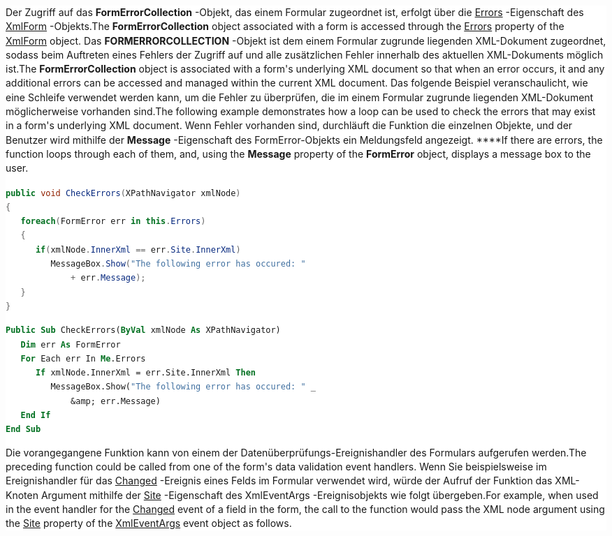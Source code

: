 <span data-ttu-id="b7f13-144">Der Zugriff auf das **FormErrorCollection** -Objekt, das einem Formular zugeordnet ist, erfolgt über die [Errors](https://msdn.microsoft.com/library/Microsoft.Office.InfoPath.XmlForm.Errors.aspx) -Eigenschaft des [XmlForm](https://msdn.microsoft.com/library/Microsoft.Office.InfoPath.XmlForm.aspx) -Objekts.</span><span class="sxs-lookup"><span data-stu-id="b7f13-144">The **FormErrorCollection** object associated with a form is accessed through the [Errors](https://msdn.microsoft.com/library/Microsoft.Office.InfoPath.XmlForm.Errors.aspx) property of the [XmlForm](https://msdn.microsoft.com/library/Microsoft.Office.InfoPath.XmlForm.aspx) object.</span></span> <span data-ttu-id="b7f13-145">Das **FORMERRORCOLLECTION** -Objekt ist dem einem Formular zugrunde liegenden XML-Dokument zugeordnet, sodass beim Auftreten eines Fehlers der Zugriff auf und alle zusätzlichen Fehler innerhalb des aktuellen XML-Dokuments möglich ist.</span><span class="sxs-lookup"><span data-stu-id="b7f13-145">The **FormErrorCollection** object is associated with a form's underlying XML document so that when an error occurs, it and any additional errors can be accessed and managed within the current XML document.</span></span> <span data-ttu-id="b7f13-146">Das folgende Beispiel veranschaulicht, wie eine Schleife verwendet werden kann, um die Fehler zu überprüfen, die im einem Formular zugrunde liegenden XML-Dokument möglicherweise vorhanden sind.</span><span class="sxs-lookup"><span data-stu-id="b7f13-146">The following example demonstrates how a loop can be used to check the errors that may exist in a form's underlying XML document.</span></span> <span data-ttu-id="b7f13-147">Wenn Fehler vorhanden sind, durchläuft die Funktion die einzelnen Objekte, und der Benutzer wird mithilfe der **Message** -Eigenschaft des FormError-Objekts ein Meldungsfeld angezeigt. \*\*\*\*</span><span class="sxs-lookup"><span data-stu-id="b7f13-147">If there are errors, the function loops through each of them, and, using the **Message** property of the **FormError** object, displays a message box to the user.</span></span> 
  
```cs
public void CheckErrors(XPathNavigator xmlNode)
{
   foreach(FormError err in this.Errors)
   {
      if(xmlNode.InnerXml == err.Site.InnerXml)
         MessageBox.Show("The following error has occured: "
             + err.Message);
   }
}
```

```vb
Public Sub CheckErrors(ByVal xmlNode As XPathNavigator)
   Dim err As FormError
   For Each err In Me.Errors
      If xmlNode.InnerXml = err.Site.InnerXml Then
         MessageBox.Show("The following error has occured: " _
             &amp; err.Message)
   End If
End Sub
```

<span data-ttu-id="b7f13-148">Die vorangegangene Funktion kann von einem der Datenüberprüfungs-Ereignishandler des Formulars aufgerufen werden.</span><span class="sxs-lookup"><span data-stu-id="b7f13-148">The preceding function could be called from one of the form's data validation event handlers.</span></span> <span data-ttu-id="b7f13-149">Wenn Sie beispielsweise im Ereignishandler für das [Changed](https://msdn.microsoft.com/library/Microsoft.Office.InfoPath.XmlEvent.Changed.aspx) -Ereignis eines Felds im Formular verwendet wird, würde der Aufruf der Funktion das XML-Knoten Argument mithilfe der [Site](https://msdn.microsoft.com/library/Microsoft.Office.InfoPath.XmlEventArgs.Site.aspx) -Eigenschaft des XmlEventArgs [](https://msdn.microsoft.com/library/Microsoft.Office.InfoPath.XmlEventArgs.aspx) -Ereignisobjekts wie folgt übergeben.</span><span class="sxs-lookup"><span data-stu-id="b7f13-149">For example, when used in the event handler for the [Changed](https://msdn.microsoft.com/library/Microsoft.Office.InfoPath.XmlEvent.Changed.aspx) event of a field in the form, the call to the function would pass the XML node argument using the [Site](https://msdn.microsoft.com/library/Microsoft.Office.InfoPath.XmlEventArgs.Site.aspx) property of the [XmlEventArgs](https://msdn.microsoft.com/library/Microsoft.Office.InfoPath.XmlEventArgs.aspx) event object as follows.</span></span> 
  